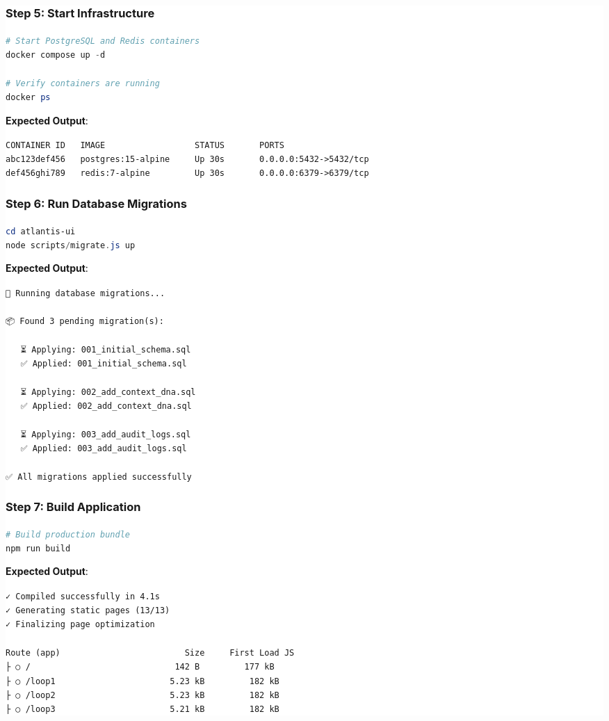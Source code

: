 ### Step 5: Start Infrastructure

```powershell
# Start PostgreSQL and Redis containers
docker compose up -d

# Verify containers are running
docker ps
```

**Expected Output**:
```
CONTAINER ID   IMAGE                  STATUS       PORTS
abc123def456   postgres:15-alpine     Up 30s       0.0.0.0:5432->5432/tcp
def456ghi789   redis:7-alpine         Up 30s       0.0.0.0:6379->6379/tcp
```

### Step 6: Run Database Migrations

```powershell
cd atlantis-ui
node scripts/migrate.js up
```

**Expected Output**:
```
🔄 Running database migrations...

📦 Found 3 pending migration(s):

   ⏳ Applying: 001_initial_schema.sql
   ✅ Applied: 001_initial_schema.sql

   ⏳ Applying: 002_add_context_dna.sql
   ✅ Applied: 002_add_context_dna.sql

   ⏳ Applying: 003_add_audit_logs.sql
   ✅ Applied: 003_add_audit_logs.sql

✅ All migrations applied successfully
```

### Step 7: Build Application

```powershell
# Build production bundle
npm run build
```

**Expected Output**:
```
✓ Compiled successfully in 4.1s
✓ Generating static pages (13/13)
✓ Finalizing page optimization

Route (app)                         Size     First Load JS
├ ○ /                             142 B         177 kB
├ ○ /loop1                       5.23 kB         182 kB
├ ○ /loop2                       5.23 kB         182 kB
├ ○ /loop3                       5.21 kB         182 kB
```
